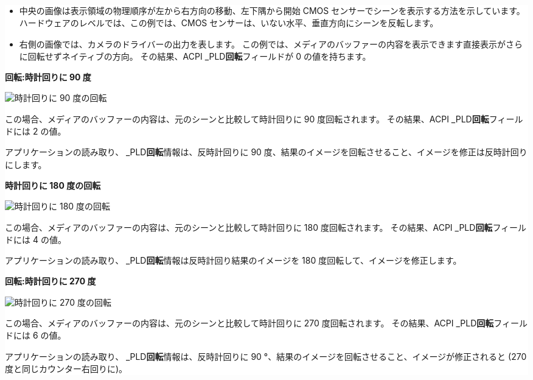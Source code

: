-   中央の画像は表示領域の物理順序が左から右方向の移動、左下隅から開始 CMOS センサーでシーンを表示する方法を示しています。 ハードウェアのレベルでは、この例では、CMOS センサーは、いない水平、垂直方向にシーンを反転します。

-   右側の画像では、カメラのドライバーの出力を表します。 この例では、メディアのバッファーの内容を表示できます直接表示がさらに回転せずネイティブの方向。 その結果、ACPI \_PLD**回転**フィールドが 0 の値を持ちます。



**回転:時計回りに 90 度**

![時計回りに 90 度の回転](images/rotation-90-degrees-clockwise.png)

この場合、メディアのバッファーの内容は、元のシーンと比較して時計回りに 90 度回転されます。 その結果、ACPI \_PLD**回転**フィールドには 2 の値。

アプリケーションの読み取り、 \_PLD**回転**情報は、反時計回りに 90 度、結果のイメージを回転させること、イメージを修正は反時計回りにします。



**時計回りに 180 度の回転**

![時計回りに 180 度の回転](images/rotation-180-degrees-clockwise.png)

この場合、メディアのバッファーの内容は、元のシーンと比較して時計回りに 180 度回転されます。 その結果、ACPI \_PLD**回転**フィールドには 4 の値。

アプリケーションの読み取り、 \_PLD**回転**情報は反時計回り結果のイメージを 180 度回転して、イメージを修正します。



**回転:時計回りに 270 度**

![時計回りに 270 度の回転](images/rotation-270-degrees-clockwise.png)

この場合、メディアのバッファーの内容は、元のシーンと比較して時計回りに 270 度回転されます。 その結果、ACPI \_PLD**回転**フィールドには 6 の値。

アプリケーションの読み取り、 \_PLD**回転**情報は、反時計回りに 90 °、結果のイメージを回転させること、イメージが修正されると (270 度と同じカウンター右回りに)。


